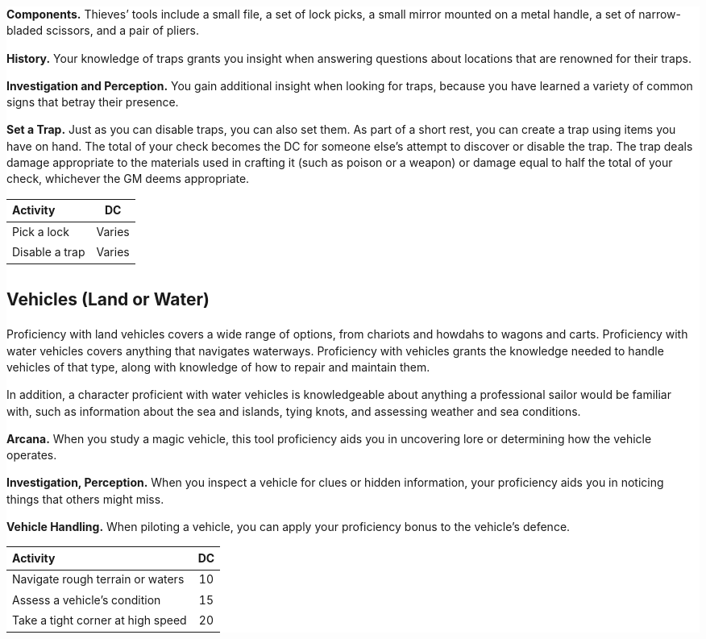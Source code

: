 **Components.** Thieves’ tools include a small file, a set of lock picks, a small mirror mounted on a metal handle, a set of narrow-bladed scissors, and a pair of pliers.

**History.** Your knowledge of traps grants you insight when answering questions about locations that are renowned for their traps.

**Investigation and Perception.** You gain additional insight when looking for traps, because you have learned a variety of common signs that betray their presence.

**Set a Trap.** Just as you can disable traps, you can also set them. As part of a short rest, you can create a trap using items you have on hand. The total of your check becomes the DC for someone else’s attempt to discover or disable the trap. The trap deals damage appropriate to the materials used in crafting it (such as poison or a weapon) or damage equal to half the total of your check, whichever the GM deems appropriate.

| Activity | DC |
|:---------|:--:|
| Pick a lock | Varies |
| Disable a trap | Varies |

## Vehicles (Land or Water)
Proficiency with land vehicles covers a wide range of options, from chariots and howdahs to wagons and carts. Proficiency with water vehicles covers anything that navigates waterways. Proficiency with vehicles grants the knowledge needed to handle vehicles of that type, along with knowledge of how to repair and maintain them.

In addition, a character proficient with water vehicles is knowledgeable about anything a professional sailor would be familiar with, such as information about the sea and islands, tying knots, and assessing weather and sea conditions.

**Arcana.** When you study a magic vehicle, this tool proficiency aids you in uncovering lore or determining how the vehicle operates.

**Investigation, Perception.** When you inspect a vehicle for clues or hidden information, your proficiency aids you in noticing things that others might miss.

**Vehicle Handling.** When piloting a vehicle, you can apply your proficiency bonus to the vehicle’s defence.

| Activity | DC |
|:---------|:--:|
| Navigate rough terrain or waters | 10 |
| Assess a vehicle’s condition | 15 |
| Take a tight corner at high speed | 20 |
